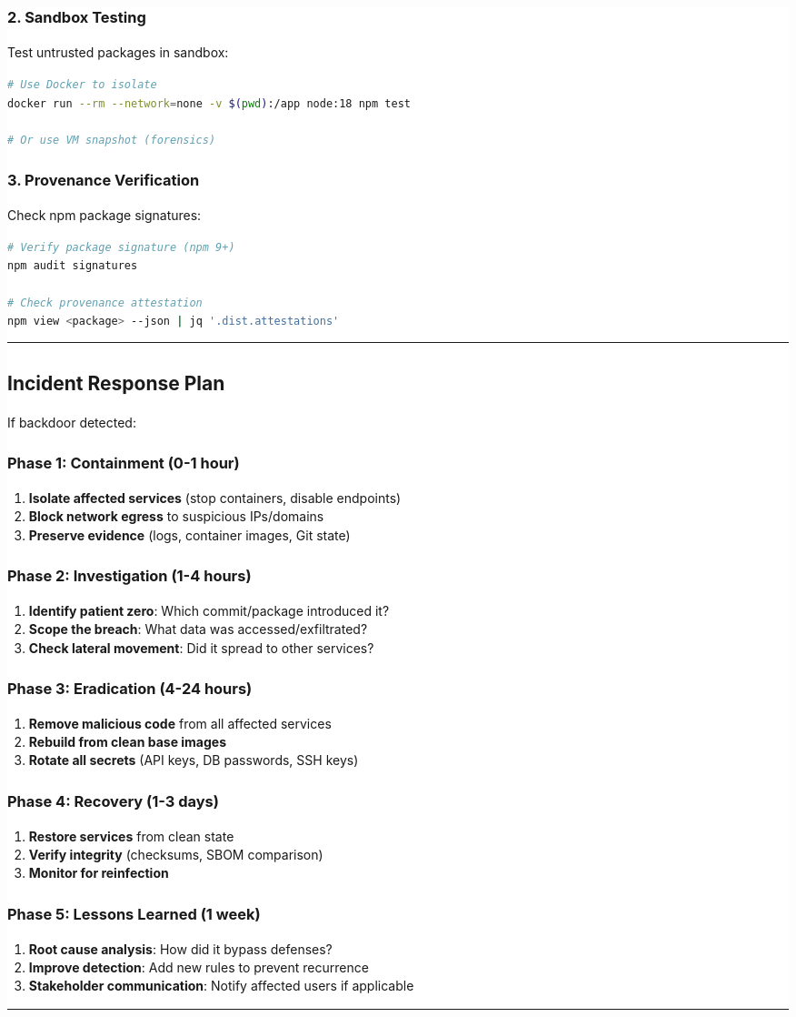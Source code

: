 ### 2. Sandbox Testing

Test untrusted packages in sandbox:
```bash
# Use Docker to isolate
docker run --rm --network=none -v $(pwd):/app node:18 npm test

# Or use VM snapshot (forensics)
```

### 3. Provenance Verification

Check npm package signatures:
```bash
# Verify package signature (npm 9+)
npm audit signatures

# Check provenance attestation
npm view <package> --json | jq '.dist.attestations'
```

---

## Incident Response Plan

If backdoor detected:

### Phase 1: Containment (0-1 hour)
1. **Isolate affected services** (stop containers, disable endpoints)
2. **Block network egress** to suspicious IPs/domains
3. **Preserve evidence** (logs, container images, Git state)

### Phase 2: Investigation (1-4 hours)
1. **Identify patient zero**: Which commit/package introduced it?
2. **Scope the breach**: What data was accessed/exfiltrated?
3. **Check lateral movement**: Did it spread to other services?

### Phase 3: Eradication (4-24 hours)
1. **Remove malicious code** from all affected services
2. **Rebuild from clean base images**
3. **Rotate all secrets** (API keys, DB passwords, SSH keys)

### Phase 4: Recovery (1-3 days)
1. **Restore services** from clean state
2. **Verify integrity** (checksums, SBOM comparison)
3. **Monitor for reinfection**

### Phase 5: Lessons Learned (1 week)
1. **Root cause analysis**: How did it bypass defenses?
2. **Improve detection**: Add new rules to prevent recurrence
3. **Stakeholder communication**: Notify affected users if applicable

---